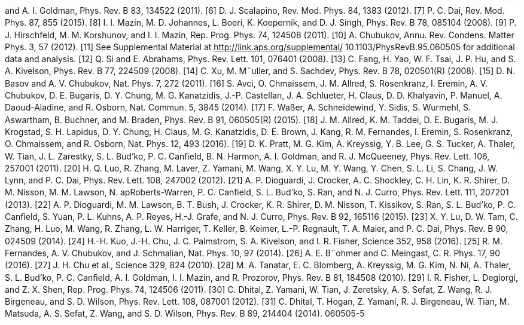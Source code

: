 and A. I. Goldman, Phys. Rev. B 83, 134522 (2011).
[6] D. J. Scalapino, Rev. Mod. Phys. 84, 1383 (2012).
[7] P. C. Dai, Rev. Mod. Phys. 87, 855 (2015).
[8] I. I. Mazin, M. D. Johannes, L. Boeri, K. Koepernik, and D. J.
Singh, Phys. Rev. B 78, 085104 (2008).
[9] P. J. Hirschfeld, M. M. Korshunov, and I. I. Mazin, Rep. Prog.
Phys. 74, 124508 (2011).
[10] A. Chubukov, Annu. Rev. Condens. Matter Phys. 3, 57 (2012).
[11] See Supplemental Material at http://link.aps.org/supplemental/
10.1103/PhysRevB.95.060505 for additional data and analysis.
[12] Q. Si and E. Abrahams, Phys. Rev. Lett. 101, 076401 (2008).
[13] C. Fang, H. Yao, W. F. Tsai, J. P. Hu, and S. A. Kivelson,
Phys. Rev. B 77, 224509 (2008).
[14] C. Xu, M. M¨uller, and S. Sachdev, Phys. Rev. B 78, 020501(R)
(2008).
[15] D. N. Basov and A. V. Chubukov, Nat. Phys. 7, 272 (2011).
[16] S. Avci, O. Chmaissem, J. M. Allred, S. Rosenkranz, I. Eremin,
A. V. Chubukov, D. E. Bugaris, D. Y. Chung, M. G. Kanatzidis,
J.-P. Castellan, J. A. Schlueter, H. Claus, D. D. Khalyavin, P.
Manuel, A. Daoud-Aladine, and R. Osborn, Nat. Commun. 5,
3845 (2014).
[17] F. Waßer, A. Schneidewind, Y. Sidis, S. Wurmehl, S.
Aswartham, B. Buchner, and M. Braden, Phys. Rev. B 91,
060505(R) (2015).
[18] J. M. Allred, K. M. Taddei, D. E. Bugaris, M. J. Krogstad,
S. H. Lapidus, D. Y. Chung, H. Claus, M. G. Kanatzidis, D. E.
Brown, J. Kang, R. M. Fernandes, I. Eremin, S. Rosenkranz, O.
Chmaissem, and R. Osborn, Nat. Phys. 12, 493 (2016).
[19] D. K. Pratt, M. G. Kim, A. Kreyssig, Y. B. Lee, G. S. Tucker,
A. Thaler, W. Tian, J. L. Zarestky, S. L. Bud’ko, P. C. Canﬁeld,
B. N. Harmon, A. I. Goldman, and R. J. McQueeney, Phys. Rev.
Lett. 106, 257001 (2011).
[20] H. Q. Luo, R. Zhang, M. Laver, Z. Yamani, M. Wang, X. Y. Lu,
M. Y. Wang, Y. Chen, S. L. Li, S. Chang, J. W. Lynn, and P. C.
Dai, Phys. Rev. Lett. 108, 247002 (2012).
[21] A. P. Dioguardi, J. Crocker, A. C. Shockley, C. H. Lin, K. R.
Shirer, D. M. Nisson, M. M. Lawson, N. apRoberts-Warren,
P. C. Canﬁeld, S. L. Bud’ko, S. Ran, and N. J. Curro, Phys. Rev.
Lett. 111, 207201 (2013).
[22] A. P. Dioguardi, M. M. Lawson, B. T. Bush, J. Crocker, K. R.
Shirer, D. M. Nisson, T. Kissikov, S. Ran, S. L. Bud’ko, P. C.
Canﬁeld, S. Yuan, P. L. Kuhns, A. P. Reyes, H.-J. Grafe, and
N. J. Curro, Phys. Rev. B 92, 165116 (2015).
[23] X. Y. Lu, D. W. Tam, C. Zhang, H. Luo, M. Wang, R. Zhang,
L. W. Harriger, T. Keller, B. Keimer, L.-P. Regnault, T. A. Maier,
and P. C. Dai, Phys. Rev. B 90, 024509 (2014).
[24] H.-H. Kuo, J.-H. Chu, J. C. Palmstrom, S. A. Kivelson, and
I. R. Fisher, Science 352, 958 (2016).
[25] R. M. Fernandes, A. V. Chubukov, and J. Schmalian, Nat. Phys.
10, 97 (2014).
[26] A. E. B¨ohmer and C. Meingast, C. R. Phys. 17, 90 (2016).
[27] J. H. Chu et al., Science 329, 824 (2010).
[28] M. A. Tanatar, E. C. Blomberg, A. Kreyssig, M. G. Kim,
N. Ni, A. Thaler, S. L. Bud’ko, P. C. Canﬁeld, A. I. Goldman,
I. I. Mazin, and R. Prozorov, Phys. Rev. B 81, 184508 (2010).
[29] I. R. Fisher, L. Degiorgi, and Z. X. Shen, Rep. Prog. Phys. 74,
124506 (2011).
[30] C. Dhital, Z. Yamani, W. Tian, J. Zeretsky, A. S. Sefat, Z. Wang,
R. J. Birgeneau, and S. D. Wilson, Phys. Rev. Lett. 108, 087001
(2012).
[31] C. Dhital, T. Hogan, Z. Yamani, R. J. Birgeneau, W. Tian, M.
Matsuda, A. S. Sefat, Z. Wang, and S. D. Wilson, Phys. Rev. B
89, 214404 (2014).
060505-5